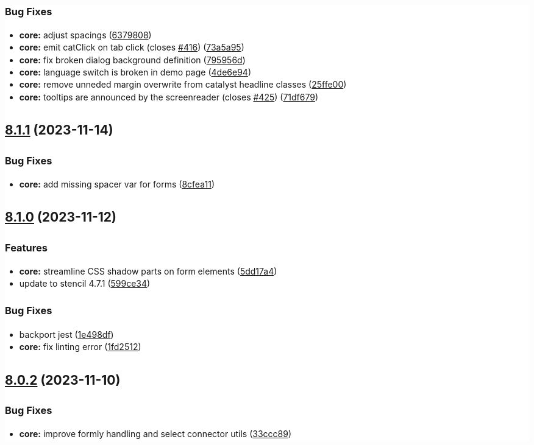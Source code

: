 
### Bug Fixes

* **core:** adjust spacings ([6379808](https://github.com/haiilo/catalyst/commit/6379808dbdc7c29c378d27e3777489bcb055053e))
* **core:** emit catClick on tab click (closes [#416](https://github.com/haiilo/catalyst/issues/416)) ([73a5a95](https://github.com/haiilo/catalyst/commit/73a5a95a384e66d075cd75b39be42cee9c102c4c))
* **core:** fix broken dialog background definition ([795956d](https://github.com/haiilo/catalyst/commit/795956d9e07d8b83947f587ff0b2abe99dbda605))
* **core:** language switch is broken in demo page ([4de6e94](https://github.com/haiilo/catalyst/commit/4de6e9470bf713d7cc73b23f43a58fca29b6795f))
* **core:** remove unneded margin overwrite from catalyst headline classes ([25ffe00](https://github.com/haiilo/catalyst/commit/25ffe0057bcc56eadf282e20c5c45151e372b980))
* **core:** tooltips are announced by the screenreader (closes [#425](https://github.com/haiilo/catalyst/issues/425)) ([71df679](https://github.com/haiilo/catalyst/commit/71df679c068d62f86913f0de9a1730a8006edf19))

## [8.1.1](https://github.com/haiilo/catalyst/compare/catalyst-core-v8.1.0...catalyst-core-v8.1.1) (2023-11-14)


### Bug Fixes

* **core:** add missing spacer var for forms ([8cfea11](https://github.com/haiilo/catalyst/commit/8cfea11362e3c00d09232a7ef27b9a88b5f851c8))

## [8.1.0](https://github.com/haiilo/catalyst/compare/catalyst-core-v8.0.2...catalyst-core-v8.1.0) (2023-11-12)


### Features

* **core:** streamline CSS shadow parts on form elements ([5dd17a4](https://github.com/haiilo/catalyst/commit/5dd17a4bf92363ee0a759cee1085a29e02cbad38))
* update to stencil 4.7.1 ([599ce34](https://github.com/haiilo/catalyst/commit/599ce344ed859494447c9fd3471ca01465dc08b1))


### Bug Fixes

* backport jest ([1e498df](https://github.com/haiilo/catalyst/commit/1e498dfc380e7c7a4c240e1150a60c4a13e92962))
* **core:** fix linting error ([1fd2512](https://github.com/haiilo/catalyst/commit/1fd2512de6cacab51ba0811b3d549a2e563eb349))

## [8.0.2](https://github.com/haiilo/catalyst/compare/catalyst-core-v8.0.1...catalyst-core-v8.0.2) (2023-11-10)


### Bug Fixes

* **core:** improve formly handling and select connector utils ([33ccc89](https://github.com/haiilo/catalyst/commit/33ccc8991f194ad7fc626162e8d4bc7d053447ee))
